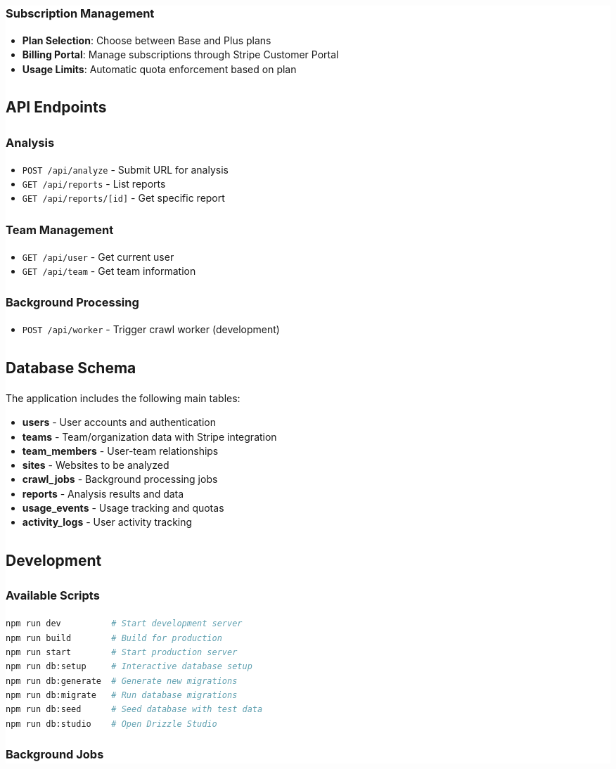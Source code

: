 ### Subscription Management

- **Plan Selection**: Choose between Base and Plus plans
- **Billing Portal**: Manage subscriptions through Stripe Customer Portal
- **Usage Limits**: Automatic quota enforcement based on plan

## API Endpoints

### Analysis
- `POST /api/analyze` - Submit URL for analysis
- `GET /api/reports` - List reports
- `GET /api/reports/[id]` - Get specific report

### Team Management
- `GET /api/user` - Get current user
- `GET /api/team` - Get team information

### Background Processing
- `POST /api/worker` - Trigger crawl worker (development)

## Database Schema

The application includes the following main tables:

- **users** - User accounts and authentication
- **teams** - Team/organization data with Stripe integration
- **team_members** - User-team relationships
- **sites** - Websites to be analyzed
- **crawl_jobs** - Background processing jobs
- **reports** - Analysis results and data
- **usage_events** - Usage tracking and quotas
- **activity_logs** - User activity tracking

## Development

### Available Scripts

```bash
npm run dev          # Start development server
npm run build        # Build for production
npm run start        # Start production server
npm run db:setup     # Interactive database setup
npm run db:generate  # Generate new migrations
npm run db:migrate   # Run database migrations
npm run db:seed      # Seed database with test data
npm run db:studio    # Open Drizzle Studio
```

### Background Jobs
